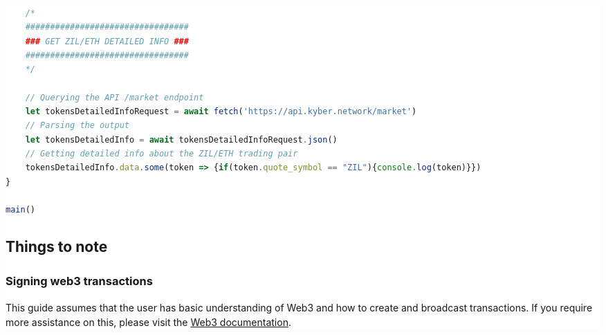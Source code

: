 ```js
	/*
	#################################
	### GET ZIL/ETH DETAILED INFO ###
	#################################
	*/

	// Querying the API /market endpoint
	let tokensDetailedInfoRequest = await fetch('https://api.kyber.network/market')
	// Parsing the output
    let tokensDetailedInfo = await tokensDetailedInfoRequest.json()
    // Getting detailed info about the ZIL/ETH trading pair
    tokensDetailedInfo.data.some(token => {if(token.quote_symbol == "ZIL"){console.log(token)}})
}

main()
```
## Things to note
### Signing web3 transactions
This guide assumes that the user has basic understanding of Web3 and how to create and broadcast transactions. If you require more assistance on this, please visit the [Web3 documentation](https://web3js.readthedocs.io/en/1.0/getting-started.html).
